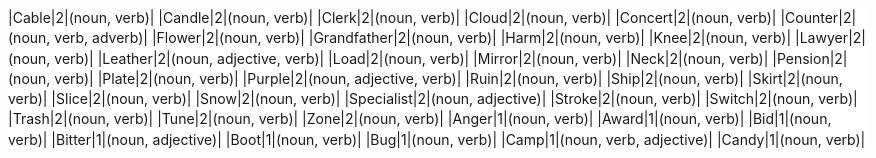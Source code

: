 |Cable|2|(noun, verb)|
|Candle|2|(noun, verb)|
|Clerk|2|(noun, verb)|
|Cloud|2|(noun, verb)|
|Concert|2|(noun, verb)|
|Counter|2|(noun, verb, adverb)|
|Flower|2|(noun, verb)|
|Grandfather|2|(noun, verb)|
|Harm|2|(noun, verb)|
|Knee|2|(noun, verb)|
|Lawyer|2|(noun, verb)|
|Leather|2|(noun, adjective, verb)|
|Load|2|(noun, verb)|
|Mirror|2|(noun, verb)|
|Neck|2|(noun, verb)|
|Pension|2|(noun, verb)|
|Plate|2|(noun, verb)|
|Purple|2|(noun, adjective, verb)|
|Ruin|2|(noun, verb)|
|Ship|2|(noun, verb)|
|Skirt|2|(noun, verb)|
|Slice|2|(noun, verb)|
|Snow|2|(noun, verb)|
|Specialist|2|(noun, adjective)|
|Stroke|2|(noun, verb)|
|Switch|2|(noun, verb)|
|Trash|2|(noun, verb)|
|Tune|2|(noun, verb)|
|Zone|2|(noun, verb)|
|Anger|1|(noun, verb)|
|Award|1|(noun, verb)|
|Bid|1|(noun, verb)|
|Bitter|1|(noun, adjective)|
|Boot|1|(noun, verb)|
|Bug|1|(noun, verb)|
|Camp|1|(noun, verb, adjective)|
|Candy|1|(noun, verb)|